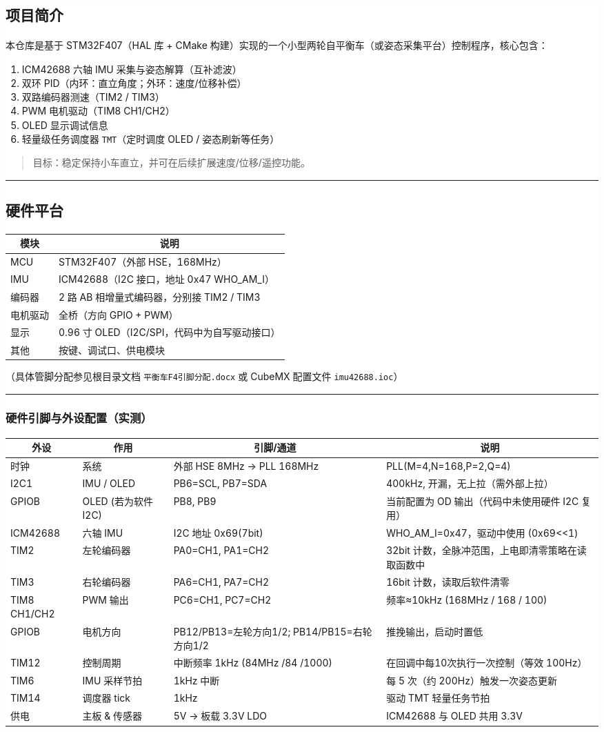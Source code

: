 ## 项目简介

本仓库是基于 STM32F407（HAL 库 + CMake 构建）实现的一个小型两轮自平衡车（或姿态采集平台）控制程序，核心包含：

1. ICM42688 六轴 IMU 采集与姿态解算（互补滤波）
2. 双环 PID（内环：直立角度；外环：速度/位移补偿）
3. 双路编码器测速（TIM2 / TIM3）
4. PWM 电机驱动（TIM8 CH1/CH2）
5. OLED 显示调试信息
6. 轻量级任务调度器 `TMT`（定时调度 OLED / 姿态刷新等任务）

> 目标：稳定保持小车直立，并可在后续扩展速度/位移/遥控功能。

---

## 硬件平台

| 模块 | 说明 |
| ---- | ---- |
| MCU | STM32F407（外部 HSE，168MHz） |
| IMU | ICM42688（I2C 接口，地址 0x47 WHO_AM_I） |
| 编码器 | 2 路 AB 相增量式编码器，分别接 TIM2 / TIM3  |
| 电机驱动 | 全桥（方向 GPIO + PWM） |
| 显示 | 0.96 寸 OLED（I2C/SPI，代码中为自写驱动接口） |
| 其他 | 按键、调试口、供电模块 |

（具体管脚分配参见根目录文档 `平衡车F4引脚分配.docx` 或 CubeMX 配置文件 `imu42688.ioc`）

---

### 硬件引脚与外设配置（实测）

| 外设 | 作用 | 引脚/通道 | 说明 |
| ---- | ---- | -------- | ---- |
| 时钟 | 系统 | 外部 HSE 8MHz -> PLL 168MHz | PLL(M=4,N=168,P=2,Q=4) |
| I2C1 | IMU / OLED | PB6=SCL, PB7=SDA | 400kHz, 开漏，无上拉（需外部上拉） |
| GPIOB | OLED (若为软件 I2C) | PB8, PB9 | 当前配置为 OD 输出（代码中未使用硬件 I2C 复用） |
| ICM42688 | 六轴 IMU | I2C 地址 0x69(7bit) | WHO_AM_I=0x47，驱动中使用 (0x69<<1) |
| TIM2 | 左轮编码器 | PA0=CH1, PA1=CH2 | 32bit 计数，全脉冲范围，上电即清零策略在读取函数中 |
| TIM3 | 右轮编码器 | PA6=CH1, PA7=CH2 | 16bit 计数，读取后软件清零 |
| TIM8 CH1/CH2 | PWM 输出 | PC6=CH1, PC7=CH2 | 频率≈10kHz (168MHz / 168 / 100) |
| GPIOB | 电机方向 | PB12/PB13=左轮方向1/2; PB14/PB15=右轮方向1/2 | 推挽输出，启动时置低 |
| TIM12 | 控制周期 | 中断频率 1kHz (84MHz /84 /1000) | 在回调中每10次执行一次控制（等效 100Hz） |
| TIM6 | IMU 采样节拍 | 1kHz 中断 | 每 5 次（约 200Hz）触发一次姿态更新 |
| TIM14 | 调度器 tick | 1kHz | 驱动 TMT 轻量任务节拍 |
| 供电 | 主板 & 传感器 | 5V -> 板载 3.3V LDO | ICM42688 与 OLED 共用 3.3V |

